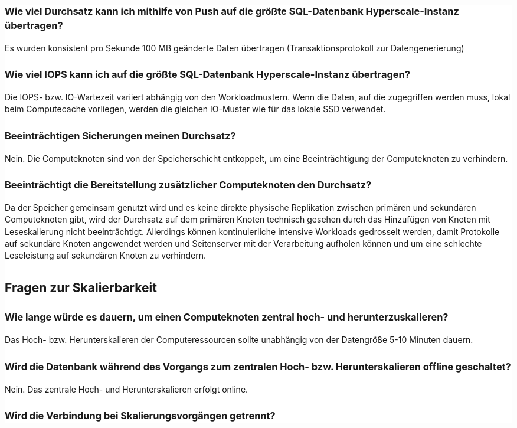 ### <a name="how-much-throughput-can-i-push-on-the-largest-sql-database-hyperscale-compute"></a>Wie viel Durchsatz kann ich mithilfe von Push auf die größte SQL-Datenbank Hyperscale-Instanz übertragen?

Es wurden konsistent pro Sekunde 100 MB geänderte Daten übertragen (Transaktionsprotokoll zur Datengenerierung)

### <a name="how-many-iops-do-i-get-on-the-largest-sql-database-hyperscale-compute"></a>Wie viel IOPS kann ich auf die größte SQL-Datenbank Hyperscale-Instanz übertragen?

Die IOPS- bzw. IO-Wartezeit variiert abhängig von den Workloadmustern.  Wenn die Daten, auf die zugegriffen werden muss, lokal beim Computecache vorliegen, werden die gleichen IO-Muster wie für das lokale SSD verwendet.   

### <a name="does-my-throughput-get-affected-by-backups"></a>Beeinträchtigen Sicherungen meinen Durchsatz?

Nein. Die Computeknoten sind von der Speicherschicht entkoppelt, um eine Beeinträchtigung der Computeknoten zu verhindern.

### <a name="does-my-throughput-get-affected-as-i-provision-additional-compute-nodes"></a>Beeinträchtigt die Bereitstellung zusätzlicher Computeknoten den Durchsatz?

Da der Speicher gemeinsam genutzt wird und es keine direkte physische Replikation zwischen primären und sekundären Computeknoten gibt, wird der Durchsatz auf dem primären Knoten technisch gesehen durch das Hinzufügen von Knoten mit Leseskalierung nicht beeinträchtigt. Allerdings können kontinuierliche intensive Workloads gedrosselt werden, damit Protokolle auf sekundäre Knoten angewendet werden und Seitenserver mit der Verarbeitung aufholen können und um eine schlechte Leseleistung auf sekundären Knoten zu verhindern.

## <a name="scalability-questions"></a>Fragen zur Skalierbarkeit

### <a name="how-long-would-it-take-to-scale-up-and-down-a-compute-node"></a>Wie lange würde es dauern, um einen Computeknoten zentral hoch- und herunterzuskalieren?

Das Hoch- bzw. Herunterskalieren der Computeressourcen sollte unabhängig von der Datengröße 5-10 Minuten dauern.

### <a name="is-my-database-offline-while-the-scaling-updown-operation-is-in-progress"></a>Wird die Datenbank während des Vorgangs zum zentralen Hoch- bzw. Herunterskalieren offline geschaltet?

Nein. Das zentrale Hoch- und Herunterskalieren erfolgt online.

### <a name="should-i-expect-connection-drop-when-the-scaling-operations-are-in-progress"></a>Wird die Verbindung bei Skalierungsvorgängen getrennt?
